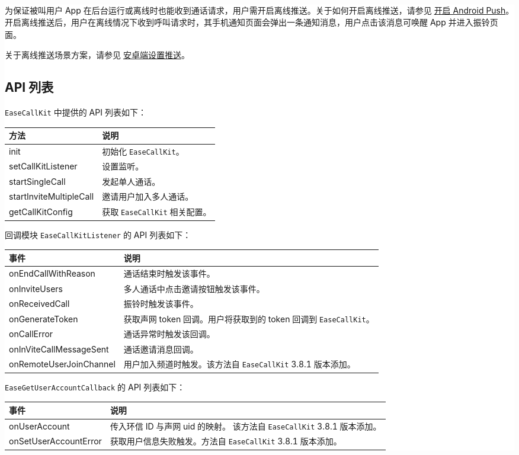 为保证被叫用户 App 在后台运行或离线时也能收到通话请求，用户需开启离线推送。关于如何开启离线推送，请参见 [开启 Android Push](push.html)。开启离线推送后，用户在离线情况下收到呼叫请求时，其手机通知页面会弹出一条通知消息，用户点击该消息可唤醒 App 并进入振铃页面。

关于离线推送场景方案，请参见 [安卓端设置推送](push.html)。

## API 列表

`EaseCallKit` 中提供的 API 列表如下：

| 方法                    | 说明                          |
| :---------------------- | :---------------------------- |
| init                    | 初始化 `EaseCallKit`。        |
| setCallKitListener      | 设置监听。                    |
| startSingleCall         | 发起单人通话。                |
| startInviteMultipleCall | 邀请用户加入多人通话。        |
| getCallKitConfig        | 获取 `EaseCallKit` 相关配置。 |

回调模块 `EaseCallKitListener` 的 API 列表如下：

| 事件                    | 说明                                                             |
| :---------------------- | :--------------------------------------------------------------- |
| onEndCallWithReason     | 通话结束时触发该事件。                                           |
| onInviteUsers           | 多人通话中点击邀请按钮触发该事件。                               |
| onReceivedCall          | 振铃时触发该事件。                                               |
| onGenerateToken         | 获取声网 token 回调。用户将获取到的 token 回调到 `EaseCallKit`。 |
| onCallError             | 通话异常时触发该回调。                                           |
| onInViteCallMessageSent | 通话邀请消息回调。                                               |
| onRemoteUserJoinChannel | 用户加入频道时触发。该方法自 `EaseCallKit` 3.8.1 版本添加。      |

`EaseGetUserAccountCallback` 的 API 列表如下：

| 事件                  | 说明                                                                    |
| :-------------------- | :---------------------------------------------------------------------- |
| onUserAccount         | 传入环信 ID 与声网 uid 的映射。 该方法自 `EaseCallKit` 3.8.1 版本添加。 |
| onSetUserAccountError | 获取用户信息失败触发。方法自 `EaseCallKit` 3.8.1 版本添加。             |
